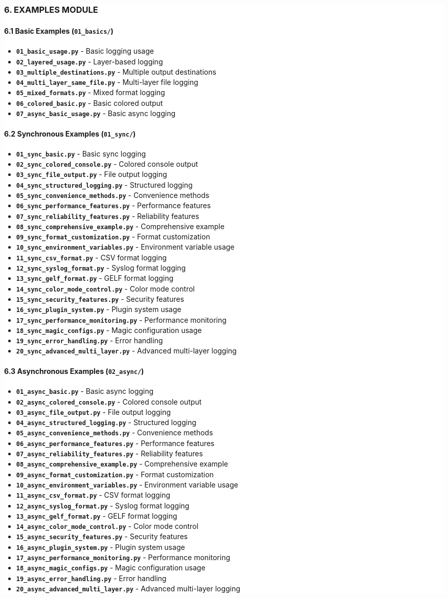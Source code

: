 ### 6. EXAMPLES MODULE

#### 6.1 Basic Examples (`01_basics/`)
- **`01_basic_usage.py`** - Basic logging usage
- **`02_layered_usage.py`** - Layer-based logging
- **`03_multiple_destinations.py`** - Multiple output destinations
- **`04_multi_layer_same_file.py`** - Multi-layer file logging
- **`05_mixed_formats.py`** - Mixed format logging
- **`06_colored_basic.py`** - Basic colored output
- **`07_async_basic_usage.py`** - Basic async logging

#### 6.2 Synchronous Examples (`01_sync/`)
- **`01_sync_basic.py`** - Basic sync logging
- **`02_sync_colored_console.py`** - Colored console output
- **`03_sync_file_output.py`** - File output logging
- **`04_sync_structured_logging.py`** - Structured logging
- **`05_sync_convenience_methods.py`** - Convenience methods
- **`06_sync_performance_features.py`** - Performance features
- **`07_sync_reliability_features.py`** - Reliability features
- **`08_sync_comprehensive_example.py`** - Comprehensive example
- **`09_sync_format_customization.py`** - Format customization
- **`10_sync_environment_variables.py`** - Environment variable usage
- **`11_sync_csv_format.py`** - CSV format logging
- **`12_sync_syslog_format.py`** - Syslog format logging
- **`13_sync_gelf_format.py`** - GELF format logging
- **`14_sync_color_mode_control.py`** - Color mode control
- **`15_sync_security_features.py`** - Security features
- **`16_sync_plugin_system.py`** - Plugin system usage
- **`17_sync_performance_monitoring.py`** - Performance monitoring
- **`18_sync_magic_configs.py`** - Magic configuration usage
- **`19_sync_error_handling.py`** - Error handling
- **`20_sync_advanced_multi_layer.py`** - Advanced multi-layer logging

#### 6.3 Asynchronous Examples (`02_async/`)
- **`01_async_basic.py`** - Basic async logging
- **`02_async_colored_console.py`** - Colored console output
- **`03_async_file_output.py`** - File output logging
- **`04_async_structured_logging.py`** - Structured logging
- **`05_async_convenience_methods.py`** - Convenience methods
- **`06_async_performance_features.py`** - Performance features
- **`07_async_reliability_features.py`** - Reliability features
- **`08_async_comprehensive_example.py`** - Comprehensive example
- **`09_async_format_customization.py`** - Format customization
- **`10_async_environment_variables.py`** - Environment variable usage
- **`11_async_csv_format.py`** - CSV format logging
- **`12_async_syslog_format.py`** - Syslog format logging
- **`13_async_gelf_format.py`** - GELF format logging
- **`14_async_color_mode_control.py`** - Color mode control
- **`15_async_security_features.py`** - Security features
- **`16_async_plugin_system.py`** - Plugin system usage
- **`17_async_performance_monitoring.py`** - Performance monitoring
- **`18_async_magic_configs.py`** - Magic configuration usage
- **`19_async_error_handling.py`** - Error handling
- **`20_async_advanced_multi_layer.py`** - Advanced multi-layer logging
